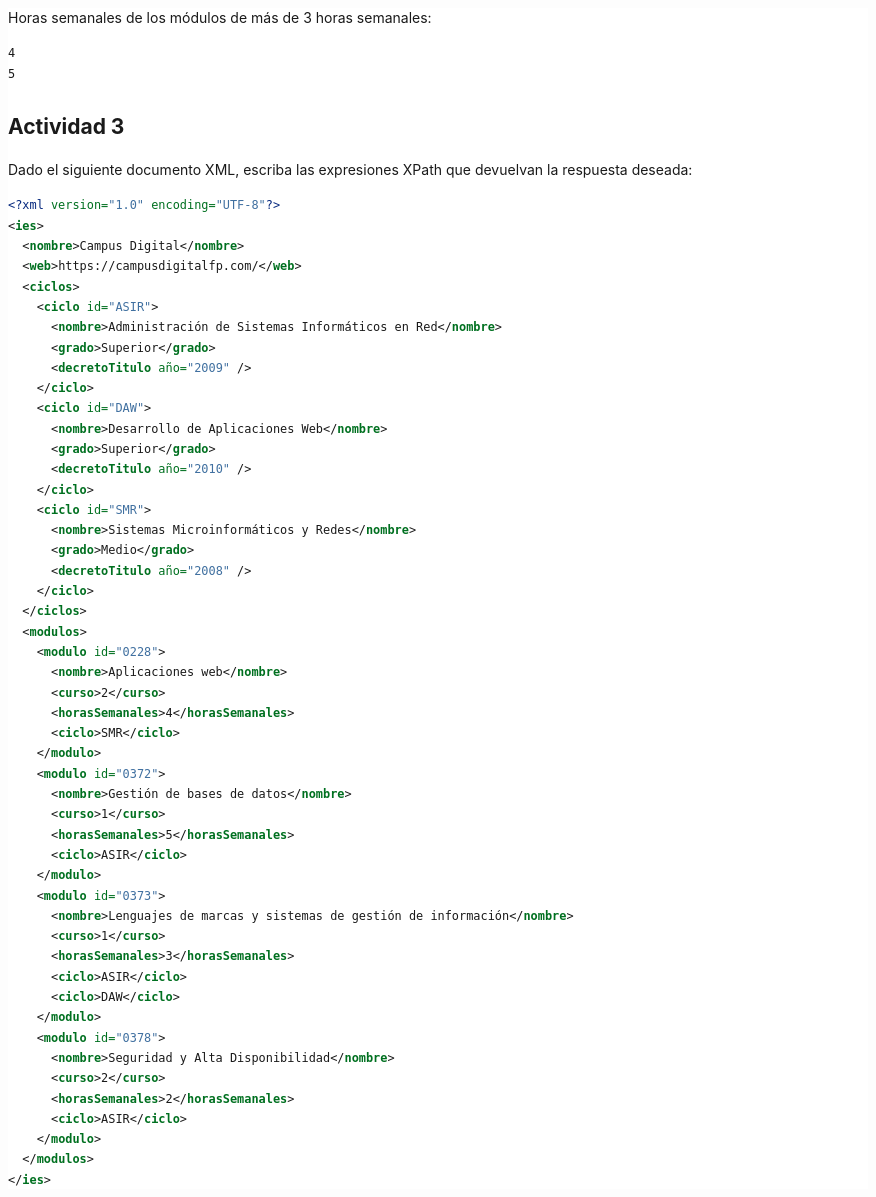 Horas semanales de los módulos de más de 3 horas semanales:

```plaintext
4
5
```

## Actividad 3

Dado el siguiente documento XML, escriba las expresiones XPath que devuelvan la respuesta deseada:

```xml
<?xml version="1.0" encoding="UTF-8"?>
<ies>
  <nombre>Campus Digital</nombre>
  <web>https://campusdigitalfp.com/</web>
  <ciclos>
    <ciclo id="ASIR">
      <nombre>Administración de Sistemas Informáticos en Red</nombre>
      <grado>Superior</grado>
      <decretoTitulo año="2009" />
    </ciclo>
    <ciclo id="DAW">
      <nombre>Desarrollo de Aplicaciones Web</nombre>
      <grado>Superior</grado>
      <decretoTitulo año="2010" />
    </ciclo>
    <ciclo id="SMR">
      <nombre>Sistemas Microinformáticos y Redes</nombre>
      <grado>Medio</grado>
      <decretoTitulo año="2008" />
    </ciclo>
  </ciclos>
  <modulos>
    <modulo id="0228">
      <nombre>Aplicaciones web</nombre>
      <curso>2</curso>
      <horasSemanales>4</horasSemanales>
      <ciclo>SMR</ciclo>
    </modulo>
    <modulo id="0372">
      <nombre>Gestión de bases de datos</nombre>
      <curso>1</curso>
      <horasSemanales>5</horasSemanales>
      <ciclo>ASIR</ciclo>
    </modulo>
    <modulo id="0373">
      <nombre>Lenguajes de marcas y sistemas de gestión de información</nombre>
      <curso>1</curso>
      <horasSemanales>3</horasSemanales>
      <ciclo>ASIR</ciclo>
      <ciclo>DAW</ciclo>
    </modulo>
    <modulo id="0378">
      <nombre>Seguridad y Alta Disponibilidad</nombre>
      <curso>2</curso>
      <horasSemanales>2</horasSemanales>
      <ciclo>ASIR</ciclo>
    </modulo>
  </modulos>
</ies>
```
